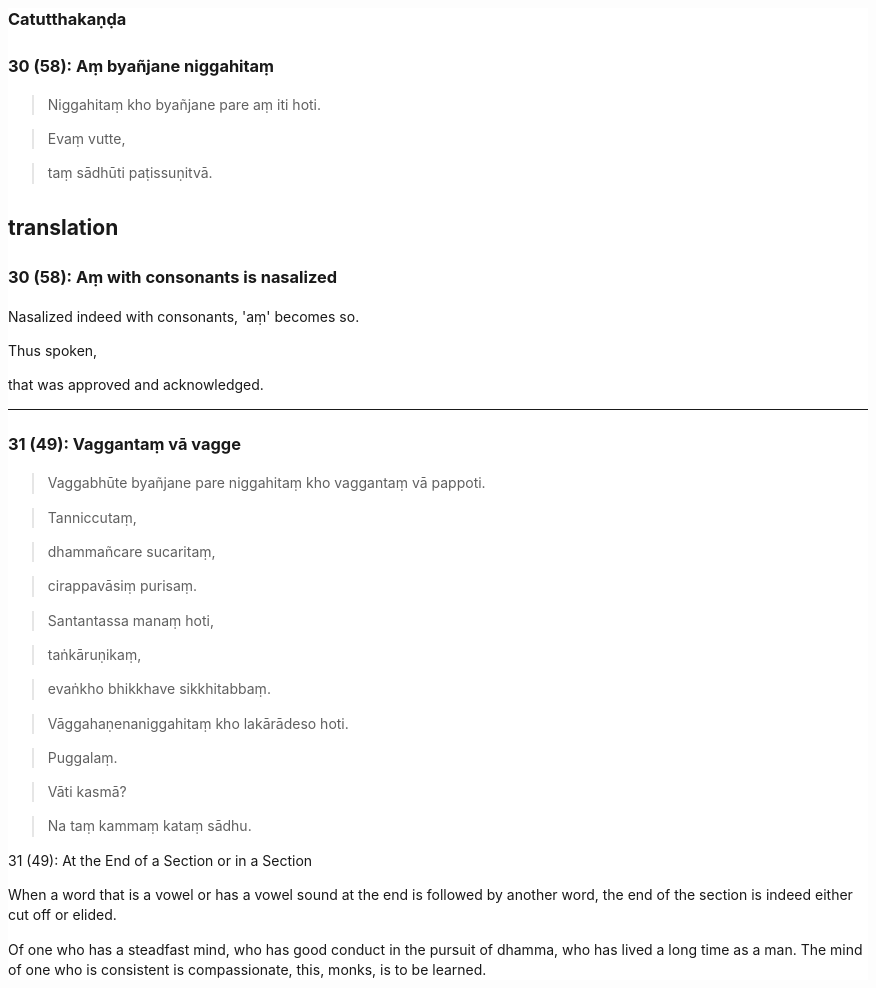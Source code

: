 
### Catutthakaṇḍa

<a name="m30"></a>

### 30 (58): Aṃ byañjane niggahitaṃ

> Niggahitaṃ kho byañjane pare aṃ iti hoti.

> Evaṃ vutte, 

> taṃ sādhūti paṭissuṇitvā.

## translation
### 30 (58): Aṃ with consonants is nasalized

Nasalized indeed with consonants, 'aṃ' becomes so.

Thus spoken, 

that was approved and acknowledged.

---
<a name="m31"></a>

### 31 (49): Vaggantaṃ vā vagge

> Vaggabhūte byañjane pare niggahitaṃ kho vaggantaṃ vā pappoti.

> Tanniccutaṃ, 

> dhammañcare sucaritaṃ, 

> cirappavāsiṃ purisaṃ. 

> Santantassa manaṃ hoti, 

> taṅkāruṇikaṃ, 

> evaṅkho bhikkhave sikkhitabbaṃ.

> Vāggahaṇenaniggahitaṃ kho lakārādeso hoti. 

> Puggalaṃ.

> Vāti kasmā? 

> Na taṃ kammaṃ kataṃ sādhu.

31 (49): At the End of a Section or in a Section

When a word that is a vowel or has a vowel sound at the end is followed by another word, the end of the section is indeed either cut off or elided.

Of one who has a steadfast mind, 
who has good conduct in the pursuit of dhamma, 
who has lived a long time as a man. 
The mind of one who is consistent is compassionate, 
this, monks, is to be learned.
